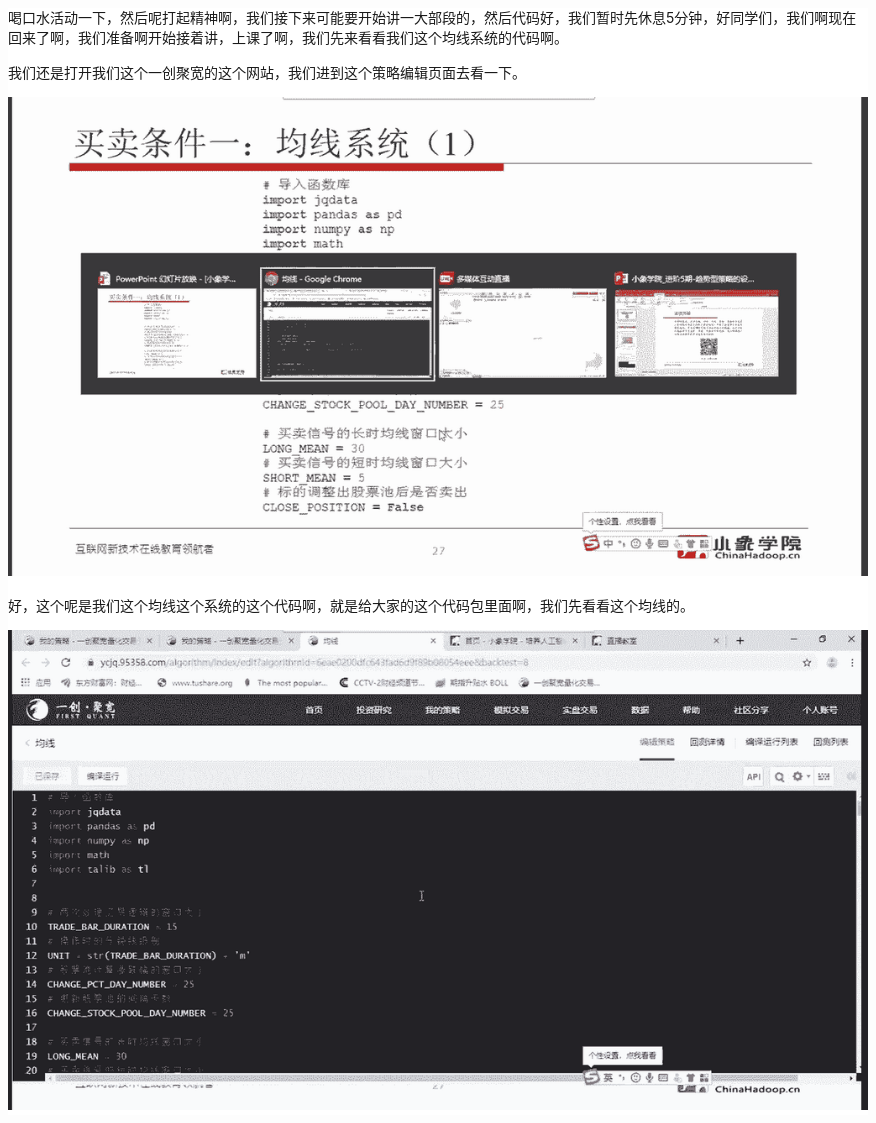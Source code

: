 喝口水活动一下，然后呢打起精神啊，我们接下来可能要开始讲一大部段的，然后代码好，我们暂时先休息5分钟，好同学们，我们啊现在回来了啊，我们准备啊开始接着讲，上课了啊，我们先来看看我们这个均线系统的代码啊。

我们还是打开我们这个一创聚宽的这个网站，我们进到这个策略编辑页面去看一下。

![](img/60f3c41ffd1d0ff1a1957f2820dcdf5e_42.png)

好，这个呢是我们这个均线这个系统的这个代码啊，就是给大家的这个代码包里面啊，我们先看看这个均线的。

![](img/60f3c41ffd1d0ff1a1957f2820dcdf5e_44.png)
